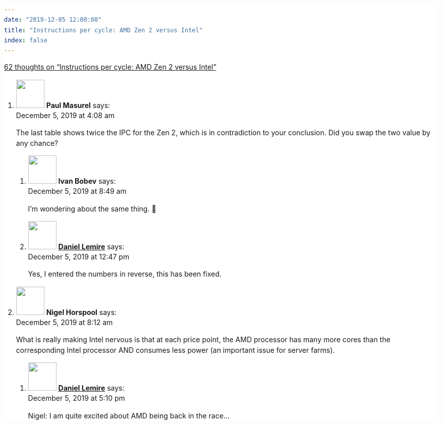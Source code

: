 ```yaml
---
date: "2019-12-05 12:00:00"
title: "Instructions per cycle: AMD Zen 2 versus Intel"
index: false
---
```


[62 thoughts on &ldquo;Instructions per cycle: AMD Zen 2 versus Intel&rdquo;](/lemire/blog/2019/12-05-instructions-per-cycle-amd-versus-intel)

<ol class="comment-list">
<li id="comment-453598" class="comment even thread-even depth-1 parent">
<div class="comment-author vcard">
<img alt src="https://secure.gravatar.com/avatar/1cd46a26ceada395ae900bd4cd40a052?s=56&#038;d=mm&#038;r=g" srcset="https://secure.gravatar.com/avatar/1cd46a26ceada395ae900bd4cd40a052?s=112&#038;d=mm&#038;r=g 2x" class="avatar avatar-56 photo" height="56" width="56" decoding="async" /> <b class="fn">Paul Masurel</b> <span class="says">says:</span> </div>
<div class="comment-metadata"><time datetime="2019-12-05T04:08:54+00:00">December 5, 2019 at 4:08 am</time></a> </div>
<div class="comment-content">
<p>The last table shows twice the IPC for the Zen 2, which is in contradiction to your conclusion. Did you swap the two value by any chance?</p>
</div>
<ol class="children">
<li id="comment-453670" class="comment odd alt depth-2">
<div class="comment-author vcard">
<img alt src="https://secure.gravatar.com/avatar/a4b27fdf36dd3ffbfe94bcb718d14a51?s=56&#038;d=mm&#038;r=g" srcset="https://secure.gravatar.com/avatar/a4b27fdf36dd3ffbfe94bcb718d14a51?s=112&#038;d=mm&#038;r=g 2x" class="avatar avatar-56 photo" height="56" width="56" decoding="async" /> <b class="fn">Ivan Bobev</b> <span class="says">says:</span> </div>
<div class="comment-metadata"><time datetime="2019-12-05T08:49:56+00:00">December 5, 2019 at 8:49 am</time></a> </div>
<div class="comment-content">
<p>I&rsquo;m wondering about the same thing. 🙂</p>
</div>
</li>
<li id="comment-453705" class="comment byuser comment-author-lemire bypostauthor even depth-2">
<div class="comment-author vcard">
<img alt src="https://secure.gravatar.com/avatar/2ca999bef9535950f5b84281a4dab006?s=56&#038;d=mm&#038;r=g" srcset="https://secure.gravatar.com/avatar/2ca999bef9535950f5b84281a4dab006?s=112&#038;d=mm&#038;r=g 2x" class="avatar avatar-56 photo" height="56" width="56" loading="lazy" decoding="async" /> <b class="fn"><a href="https://lemire.me/en/" class="url" rel="ugc">Daniel Lemire</a></b> <span class="says">says:</span> </div>
<div class="comment-metadata"><time datetime="2019-12-05T12:47:56+00:00">December 5, 2019 at 12:47 pm</time></a> </div>
<div class="comment-content">
<p>Yes, I entered the numbers in reverse, this has been fixed.</p>
</div>
</li>
</ol>
</li>
<li id="comment-453661" class="comment odd alt thread-odd thread-alt depth-1 parent">
<div class="comment-author vcard">
<img alt src="https://secure.gravatar.com/avatar/6f1fc39c44d567198c5f7a35d72adfce?s=56&#038;d=mm&#038;r=g" srcset="https://secure.gravatar.com/avatar/6f1fc39c44d567198c5f7a35d72adfce?s=112&#038;d=mm&#038;r=g 2x" class="avatar avatar-56 photo" height="56" width="56" loading="lazy" decoding="async" /> <b class="fn">Nigel Horspool</b> <span class="says">says:</span> </div>
<div class="comment-metadata"><time datetime="2019-12-05T08:12:13+00:00">December 5, 2019 at 8:12 am</time></a> </div>
<div class="comment-content">
<p>What is really making Intel nervous is that at each price point, the AMD processor has many more cores than the corresponding Intel processor AND consumes less power (an important issue for server farms).</p>
</div>
<ol class="children">
<li id="comment-453739" class="comment byuser comment-author-lemire bypostauthor even depth-2">
<div class="comment-author vcard">
<img alt src="https://secure.gravatar.com/avatar/2ca999bef9535950f5b84281a4dab006?s=56&#038;d=mm&#038;r=g" srcset="https://secure.gravatar.com/avatar/2ca999bef9535950f5b84281a4dab006?s=112&#038;d=mm&#038;r=g 2x" class="avatar avatar-56 photo" height="56" width="56" loading="lazy" decoding="async" /> <b class="fn"><a href="https://lemire.me/en/" class="url" rel="ugc">Daniel Lemire</a></b> <span class="says">says:</span> </div>
<div class="comment-metadata"><time datetime="2019-12-05T17:10:22+00:00">December 5, 2019 at 5:10 pm</time></a> </div>
<div class="comment-content">
<p>Nigel: I am quite excited about AMD being back in the race&#8230;</p>
</div>